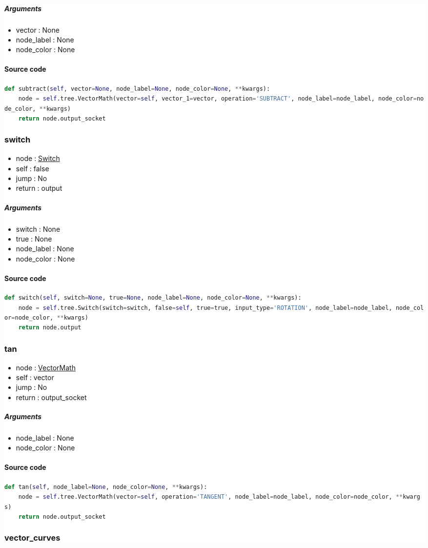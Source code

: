 ##### Arguments

- vector : None
- node_label : None
- node_color : None

#### Source code

``` python
def subtract(self, vector=None, node_label=None, node_color=None, **kwargs):
    node = self.tree.VectorMath(vector=self, vector_1=vector, operation='SUBTRACT', node_label=node_label, node_color=node_color, **kwargs)
    return node.output_socket
```
### switch


- node : [Switch](/docs/GeoNodes/Switch.md)
- self : false
- jump : No
- return : output

##### Arguments

- switch : None
- true : None
- node_label : None
- node_color : None

#### Source code

``` python
def switch(self, switch=None, true=None, node_label=None, node_color=None, **kwargs):
    node = self.tree.Switch(switch=switch, false=self, true=true, input_type='ROTATION', node_label=node_label, node_color=node_color, **kwargs)
    return node.output
```
### tan


- node : [VectorMath](/docs/GeoNodes/VectorMath.md)
- self : vector
- jump : No
- return : output_socket

##### Arguments

- node_label : None
- node_color : None

#### Source code

``` python
def tan(self, node_label=None, node_color=None, **kwargs):
    node = self.tree.VectorMath(vector=self, operation='TANGENT', node_label=node_label, node_color=node_color, **kwargs)
    return node.output_socket
```
### vector_curves
